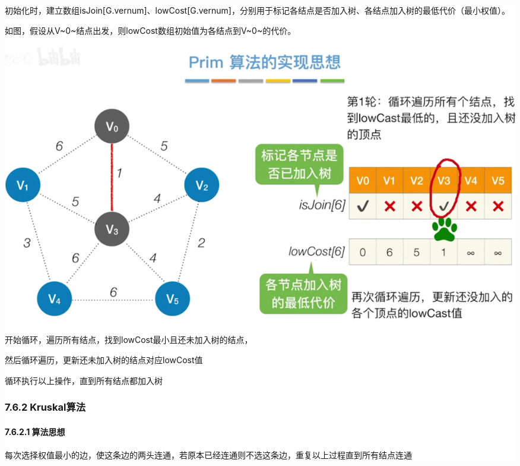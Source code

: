 初始化时，建立数组isJoin[G.vernum]、lowCost[G.vernum]，分别用于标记各结点是否加入树、各结点加入树的最低代价（最小权值）。

如图，假设从V~0~结点出发，则lowCost数组初始值为各结点到V~0~的代价。

![image-20210825204725082](Image/image-20210825204725082.png)

开始循环，遍历所有结点，找到lowCost最小且还未加入树的结点，

然后循环遍历，更新还未加入树的结点对应lowCost值

循环执行以上操作，直到所有结点都加入树



### 7.6.2	Kruskal算法

#### 7.6.2.1	算法思想

每次选择权值最小的边，使这条边的两头连通，若原本已经连通则不选这条边，重复以上过程直到所有结点连通
